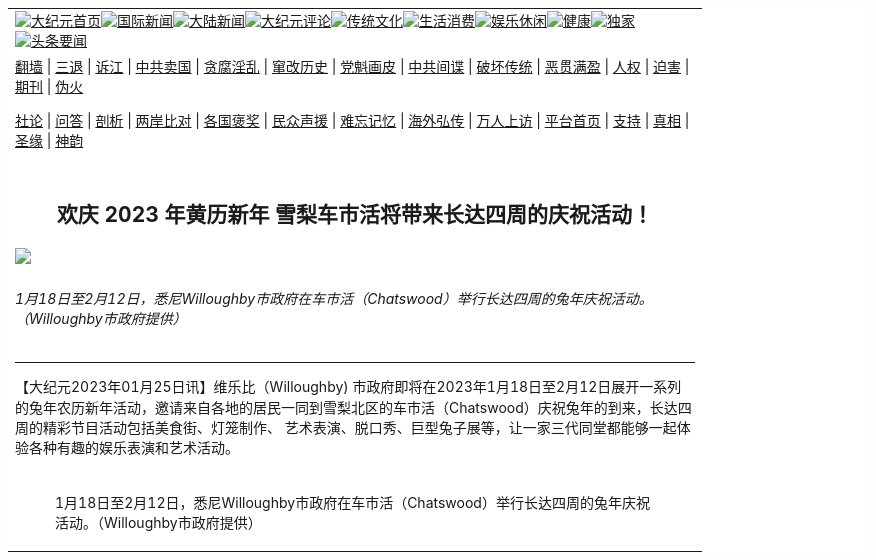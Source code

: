 <a name="1" id="1" target="_blank"></a><span id="1"></span>
<table align=center border="0"><tr><td colspan="2" VALIGN=TOP><a href="https://github.com/19920513/djy/blob/master/gb/nf1351518.md#1"><img src="https://raw.githubusercontent.com/19920513/www/master/t/djy/1.jpg" title="大纪元首页" alt="大纪元首页"></a><a href="https://github.com/19920513/djy/blob/master/gb/n24hr.md#1"><img src="https://raw.githubusercontent.com/19920513/www/master/t/djy/3.jpg" title="国际新闻" alt="国际新闻"></a><a href="https://github.com/19920513/djy/blob/master/gb/nsc413.md#1"><img src="https://raw.githubusercontent.com/19920513/www/master/t/djy/4.jpg" title="大陆新闻" alt="大陆新闻"></a><a href="https://github.com/19920513/djy/blob/master/gb/news392.md#1"><img src="https://raw.githubusercontent.com/19920513/www/master/t/djy/5.jpg" title="大纪元评论" alt="大纪元评论"></a><a href="https://github.com/19920513/djy/blob/master/gb/news2007.md#1"><img src="https://raw.githubusercontent.com/19920513/www/master/t/djy/6.jpg" title="传统文化" alt="传统文化"></a><a href="https://github.com/19920513/djy/blob/master/gb/news2008.md#1"><img src="https://raw.githubusercontent.com/19920513/www/master/t/djy/7.jpg" title="生活消费" alt="生活消费"></a><a href="https://github.com/19920513/djy/blob/master/gb/ncyule.md#1"><img src="https://raw.githubusercontent.com/19920513/www/master/t/djy/8.jpg" title="娱乐休闲" alt="娱乐休闲"></a><a href="https://github.com/19920513/djy/blob/master/gb/nsc1002.md#1"><img src="https://raw.githubusercontent.com/19920513/www/master/t/djy/9.jpg" title="健康" alt="健康"></a><a href="https://github.com/19920513/djy/blob/master/gb/nf6092.md#1"><img src="https://raw.githubusercontent.com/19920513/www/master/t/djy/10a.jpg" title="独家" alt="独家"></a><a href="https://github.com/19920513/djy/blob/master/gb/nf4514.md#1"><img src="https://raw.githubusercontent.com/19920513/www/master/t/djy/12a.jpg" title="头条要闻" alt="头条要闻"></a></td></tr>
<tr><td colspan="2" VALIGN=TOP><a target="_blank" href="https://github.com/19920513/www/blob/master/README.md?zsrh#1">翻墙</a> | <a target="_blank" href="https://github.com/19920513/djy/blob/master/gb/nf5657.md#1">三退</a> | <a target="_blank" href="https://github.com/19920513/djy/blob/master/gb/nf6124.md#1">诉江</a> | <a target="_blank" href="https://github.com/19920513/djy/blob/master/gb/nf1176117.md#1">中共卖国</a> | <a target="_blank" href="https://github.com/19920513/djy/blob/master/gb/nf5773.md#1">贪腐淫乱</a> | <a target="_blank" href="https://github.com/19920513/djy/blob/master/gb/nf1176115.md#1">窜改历史</a> | <a target="_blank" href="https://github.com/19920513/djy/blob/master/gb/nf1176107.md#1">党魁画皮</a> | <a target="_blank" href="https://github.com/19920513/djy/blob/master/gb/nf1320400.md#1">中共间谍</a> | <a target="_blank" href="https://github.com/19920513/djy/blob/master/gb/nf1176114.md#1">破坏传统</a> | <a target="_blank" href="https://github.com/19920513/ntdtv/blob/master/gb/prog447_1.md#1">恶贯满盈</a> | <a target="_blank" href="https://github.com/19920513/djy/blob/master/gb/ncid278.md#1">人权</a> | <a target="_blank" href="https://github.com/19920513/djy/blob/master/gb/nf1176111.md#1">迫害</a> | <a target="_blank" href="https://gitlab.com/szzdlab/mh-qikan/blob/master/README.md#1">期刊</a> | <a target="_blank" href="https://github.com/19920513/djy/blob/master/gb/nf5562.md#1">伪火</a></p><p><a target="_blank" href="https://github.com/19920513/djy/blob/master/gb/9p.md#1">社论</a> | <a target="_blank" href="https://github.com/19920513/djy/blob/master/gb/nf4378.md#1">问答</a> | <a target="_blank" href="https://github.com/19920513/djy/blob/master/gb/nf5792.md#1">剖析</a> | <a target="_blank" href="https://github.com/19920513/djy/blob/master/gb/nf5735.md#1">两岸比对</a> | <a target="_blank" href="https://github.com/19920513/djy/blob/master/gb/nf6119.md#1">各国褒奖</a> | <a target="_blank" href="https://github.com/19920513/djy/blob/master/gb/nf6120.md#1">民众声援</a> | <a target="_blank" href="https://github.com/19920513/djy/blob/master/gb/nf1188594.md#1">难忘记忆</a> | <a target="_blank" href="https://github.com/19920513/djy/blob/master/gb/nf3180.md#1">海外弘传</a> | <a target="_blank" href="https://github.com/19920513/djy/blob/master/gb/nf5410.md#1">万人上访</a> | <a target="_blank" href="https://github.com/19920513/www/blob/master/README.md?zsrh#1">平台首页</a> | <a target="_blank" href="https://github.com/19920513/djy/blob/master/gb/nf4386.md#1">支持</a> | <a target="_blank" href="https://github.com/19920513/djy/blob/master/gb/nf4389.md#1">真相</a> | <a target="_blank" href="https://github.com/19920513/djy/blob/master/gb/nf5790.md#1">圣缘</a> | <a target="_blank" href="https://github.com/19920513/djy/blob/master/gb/nf4786.md#1">神韵</a></td></tr>
<tr><td VALIGN=TOP width="626"><h2 align=center>欢庆 2023 年黄历新年 雪梨车市活将带来长达四周的庆祝活动！</h2>
<img width="600" src="https://i.epochtimes.com/assets/uploads/2023/01/id13915118-Chatswood-Year-of-the-Rabbit-Celebration-Day-23-600x400.jpg" />
<h6>1月18日至2月12日，悉尼Willoughby市政府在车市活（Chatswood）举行长达四周的兔年庆祝活动。（Willoughby市政府提供）
</h6>
<hr>
<p>【大纪元2023年01月25日讯】维乐比（Willoughby) 市政府即将在2023年1月18日至2月12日展开一系列的兔年农历新年活动，邀请来自各地的居民一同到雪梨北区的车市活（Chatswood）庆祝兔年的到来，长达四周的精彩节目活动包括美食街、灯笼制作、 艺术表演、脱口秀、巨型兔子展等，让一家三代同堂都能够一起体验各种有趣的娱乐表演和艺术活动。</p>
<figure id="attachment_13915122" aria-describedby="caption-attachment-13915122" style="width: 600px" class="wp-caption aligncenter"><ahref=" https://i.epochtimes.com/assets/uploads/2023/01/id13915122-Chatswood-Year-of-the-Rabbit-Celebration-Day-16-600x400.jpg" target="_blank" rel="noreferrer noopener"> <img class="size-large wp-image-13915122" src="https://i.epochtimes.com/assets/uploads/2023/01/id13915122-Chatswood-Year-of-the-Rabbit-Celebration-Day-16-600x400.jpg" alt="" width="600" b="400" /></a><figcaption id="caption-attachment-13915122" class="wp-caption-text">1月18日至2月12日，<ahref="https://github.com/19920513/djy/blob/master/gb/tag/%E6%82%89%E5%B0%BCwilloughby.md#1">悉尼Willoughby</a>市政府在车市活（Chatswood）举行长达四周的兔年庆祝活动。（Willoughby市政府提供）</figcaption></figure>